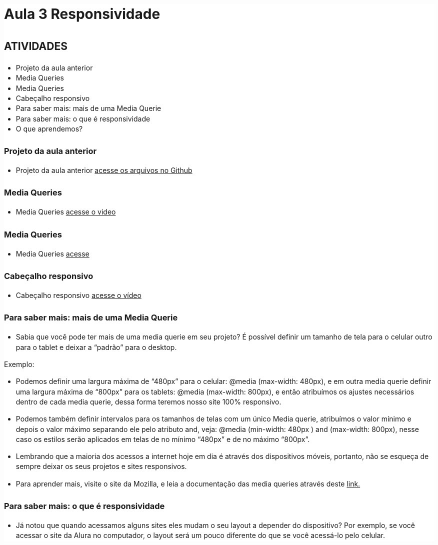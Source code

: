 

# Aula 3 Responsividade
## ATIVIDADES
- Projeto da aula anterior
- Media Queries
- Media Queries
- Cabeçalho responsivo
- Para saber mais: mais de uma Media Querie
- Para saber mais: o que é responsividade
- O que aprendemos?

### Projeto da aula anterior
- Projeto da aula anterior [acesse os arquivos no Github](https://github.com/alura-cursos/Portifolio-HTML-e-CSS-Curso4/tree/aula_2)

### Media Queries
- Media Queries [acesse o video](https://cursos.alura.com.br/course/html-css-responsividade-publicacao-projetos/task/119280)

### Media Queries
- Media Queries [acesse](https://cursos.alura.com.br/course/html-css-responsividade-publicacao-projetos/task/121392)

### Cabeçalho responsivo
- Cabeçalho responsivo [acesse o vídeo](https://cursos.alura.com.br/course/html-css-responsividade-publicacao-projetos/task/119281)

### Para saber mais: mais de uma Media Querie
- Sabia que você pode ter mais de uma media querie em seu projeto? É possível definir um tamanho de tela para o celular outro para o tablet e deixar a “padrão” para o desktop.

Exemplo:

- Podemos definir uma largura máxima de “480px” para o celular: @media (max-width: 480px), e em outra media querie definir uma largura máxima de “800px” para os tablets: @media (max-width: 800px), e então atribuímos os ajustes necessários dentro de cada media querie, dessa forma teremos nosso site 100% responsivo.

- Podemos também definir intervalos para os tamanhos de telas com um único Media querie, atribuímos o valor mínimo e depois o valor máximo separando ele pelo atributo and, veja: @media (min-width: 480px ) and (max-width: 800px), nesse caso os estilos serão aplicados em telas de no mínimo “480px” e de no máximo “800px”.

- Lembrando que a maioria dos acessos a internet hoje em dia é através dos dispositivos móveis, portanto, não se esqueça de sempre deixar os seus projetos e sites responsivos.

- Para aprender mais, visite o site da Mozilla, e leia a documentação das media queries através deste [link.](https://developer.mozilla.org/pt-BR/docs/Web/CSS/Media_Queries/Using_media_queries)

### Para saber mais: o que é responsividade
- Já notou que quando acessamos alguns sites eles mudam o seu layout a depender do dispositivo? Por exemplo, se você acessar o site da Alura no computador, o layout será um pouco diferente do que se você acessá-lo pelo celular.
